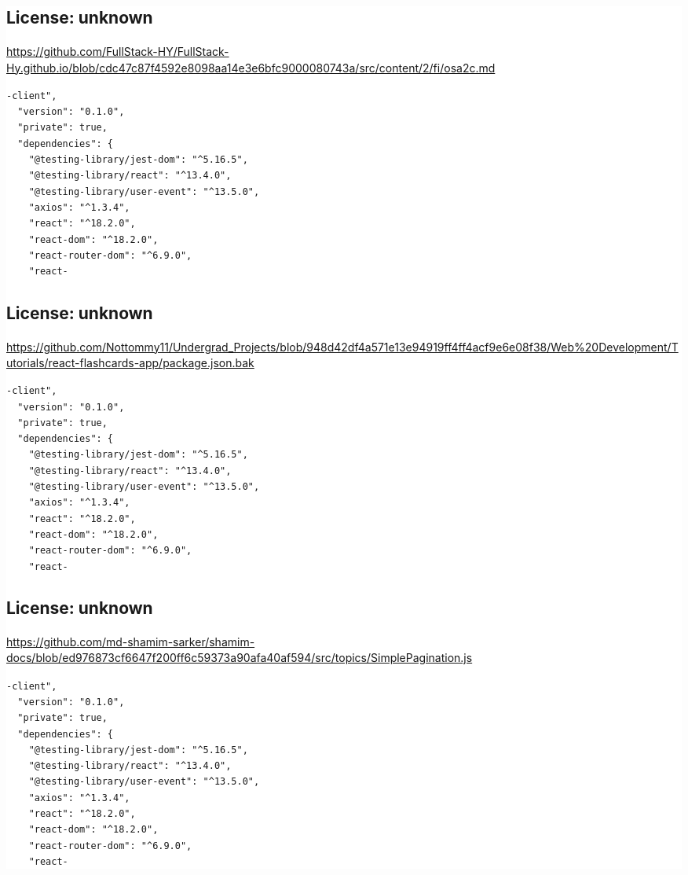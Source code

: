 
## License: unknown
https://github.com/FullStack-HY/FullStack-Hy.github.io/blob/cdc47c87f4592e8098aa14e3e6bfc9000080743a/src/content/2/fi/osa2c.md

```
-client",
  "version": "0.1.0",
  "private": true,
  "dependencies": {
    "@testing-library/jest-dom": "^5.16.5",
    "@testing-library/react": "^13.4.0",
    "@testing-library/user-event": "^13.5.0",
    "axios": "^1.3.4",
    "react": "^18.2.0",
    "react-dom": "^18.2.0",
    "react-router-dom": "^6.9.0",
    "react-
```


## License: unknown
https://github.com/Nottommy11/Undergrad_Projects/blob/948d42df4a571e13e94919ff4ff4acf9e6e08f38/Web%20Development/Tutorials/react-flashcards-app/package.json.bak

```
-client",
  "version": "0.1.0",
  "private": true,
  "dependencies": {
    "@testing-library/jest-dom": "^5.16.5",
    "@testing-library/react": "^13.4.0",
    "@testing-library/user-event": "^13.5.0",
    "axios": "^1.3.4",
    "react": "^18.2.0",
    "react-dom": "^18.2.0",
    "react-router-dom": "^6.9.0",
    "react-
```


## License: unknown
https://github.com/md-shamim-sarker/shamim-docs/blob/ed976873cf6647f200ff6c59373a90afa40af594/src/topics/SimplePagination.js

```
-client",
  "version": "0.1.0",
  "private": true,
  "dependencies": {
    "@testing-library/jest-dom": "^5.16.5",
    "@testing-library/react": "^13.4.0",
    "@testing-library/user-event": "^13.5.0",
    "axios": "^1.3.4",
    "react": "^18.2.0",
    "react-dom": "^18.2.0",
    "react-router-dom": "^6.9.0",
    "react-
```
